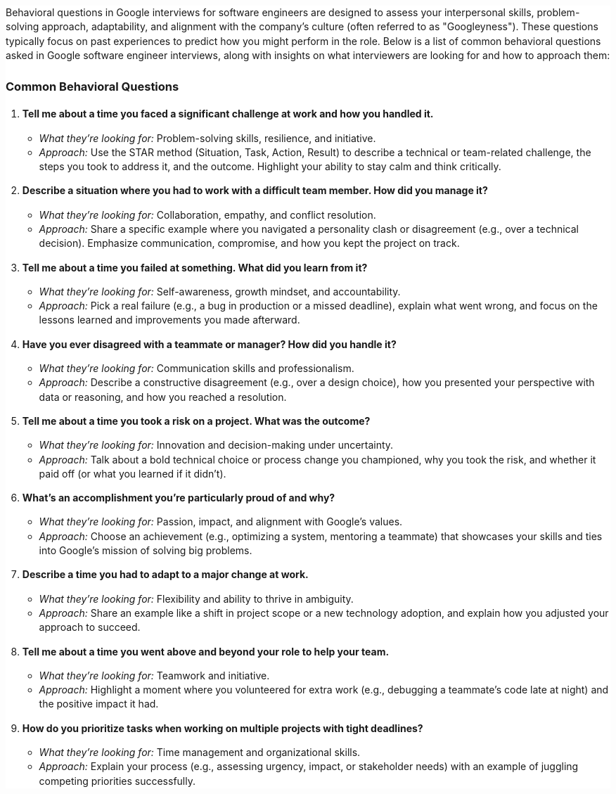 Behavioral questions in Google interviews for software engineers are designed to assess your interpersonal skills, problem-solving approach, adaptability, and alignment with the company’s culture (often referred to as "Googleyness"). These questions typically focus on past experiences to predict how you might perform in the role. Below is a list of common behavioral questions asked in Google software engineer interviews, along with insights on what interviewers are looking for and how to approach them:

### Common Behavioral Questions
1. **Tell me about a time you faced a significant challenge at work and how you handled it.**
   - *What they’re looking for:* Problem-solving skills, resilience, and initiative.
   - *Approach:* Use the STAR method (Situation, Task, Action, Result) to describe a technical or team-related challenge, the steps you took to address it, and the outcome. Highlight your ability to stay calm and think critically.

2. **Describe a situation where you had to work with a difficult team member. How did you manage it?**
   - *What they’re looking for:* Collaboration, empathy, and conflict resolution.
   - *Approach:* Share a specific example where you navigated a personality clash or disagreement (e.g., over a technical decision). Emphasize communication, compromise, and how you kept the project on track.

3. **Tell me about a time you failed at something. What did you learn from it?**
   - *What they’re looking for:* Self-awareness, growth mindset, and accountability.
   - *Approach:* Pick a real failure (e.g., a bug in production or a missed deadline), explain what went wrong, and focus on the lessons learned and improvements you made afterward.

4. **Have you ever disagreed with a teammate or manager? How did you handle it?**
   - *What they’re looking for:* Communication skills and professionalism.
   - *Approach:* Describe a constructive disagreement (e.g., over a design choice), how you presented your perspective with data or reasoning, and how you reached a resolution.

5. **Tell me about a time you took a risk on a project. What was the outcome?**
   - *What they’re looking for:* Innovation and decision-making under uncertainty.
   - *Approach:* Talk about a bold technical choice or process change you championed, why you took the risk, and whether it paid off (or what you learned if it didn’t).

6. **What’s an accomplishment you’re particularly proud of and why?**
   - *What they’re looking for:* Passion, impact, and alignment with Google’s values.
   - *Approach:* Choose an achievement (e.g., optimizing a system, mentoring a teammate) that showcases your skills and ties into Google’s mission of solving big problems.

7. **Describe a time you had to adapt to a major change at work.**
   - *What they’re looking for:* Flexibility and ability to thrive in ambiguity.
   - *Approach:* Share an example like a shift in project scope or a new technology adoption, and explain how you adjusted your approach to succeed.

8. **Tell me about a time you went above and beyond your role to help your team.**
   - *What they’re looking for:* Teamwork and initiative.
   - *Approach:* Highlight a moment where you volunteered for extra work (e.g., debugging a teammate’s code late at night) and the positive impact it had.

9. **How do you prioritize tasks when working on multiple projects with tight deadlines?**
   - *What they’re looking for:* Time management and organizational skills.
   - *Approach:* Explain your process (e.g., assessing urgency, impact, or stakeholder needs) with an example of juggling competing priorities successfully.
